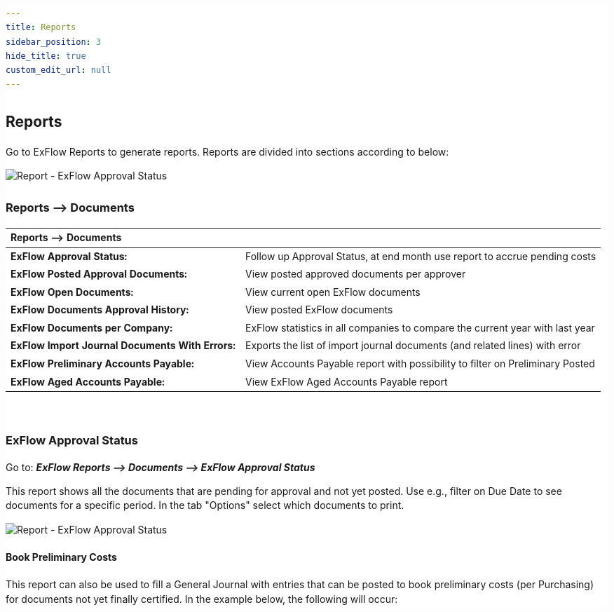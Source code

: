 ```yaml
---
title: Reports
sidebar_position: 3
hide_title: true
custom_edit_url: null
---
```

## Reports

Go to ExFlow Reports to generate reports. Reports are divided into sections according to below:

![Report - ExFlow Approval Status](@site/static/img/media/reports-homepage-001.png)


### Reports --> Documents

| Reports --> Documents |  | 
|:-|:-|
| **ExFlow Approval Status:**        | Follow up Approval Status, at end month use report to accrue pending costs
| **ExFlow Posted Approval Documents:**        | View posted approved documents per approver
| **ExFlow Open Documents:**        | View current open ExFlow documents
| **ExFlow Documents Approval History:**        |View posted ExFlow documents
| **ExFlow Documents per Company:**        | ExFlow statistics in all companies to compare the current year with last year 
| **ExFlow Import Journal Documents With Errors:**        | Exports the list of import journal documents (and related lines) with error
| **ExFlow Preliminary Accounts Payable:**        | View Accounts Payable report with possibility to filter on Preliminary Posted
| **ExFlow Aged Accounts Payable:**        | View ExFlow Aged Accounts Payable report

<br/>

### ExFlow Approval Status

Go to: ***ExFlow Reports \--\> Documents \--\> ExFlow Approval Status***

This report shows all the documents that are pending for approval and
not yet posted. Use e.g., filter on Due Date to see documents for a
specific period. In the tab "Options" select which documents to print.

![Report - ExFlow Approval Status](@site/static/img/media/reports-approval-status-001.png)


#### Book Preliminary Costs

This report can also be used to fill a General Journal with entries that
can be posted to book preliminary costs (per Purchasing) for documents
not yet finally certified. In the example below, the following will
occur:
